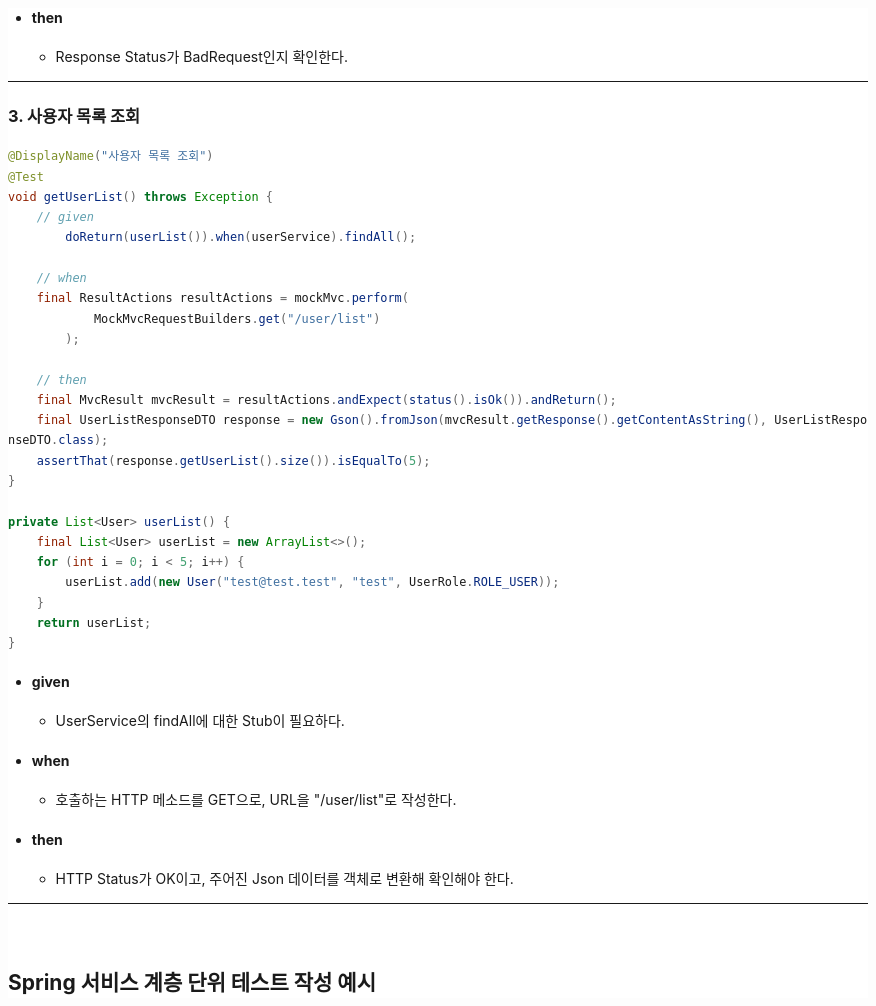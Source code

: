 - #### then

  - Response Status가 BadRequest인지 확인한다.



---

### 3. 사용자 목록 조회

```java
@DisplayName("사용자 목록 조회") 
@Test
void getUserList() throws Exception {   
    // given
        doReturn(userList()).when(userService).findAll();
        
    // when   
    final ResultActions resultActions = mockMvc.perform(   
            MockMvcRequestBuilders.get("/user/list")  
        );  
    
    // then   
    final MvcResult mvcResult = resultActions.andExpect(status().isOk()).andReturn(); 
    final UserListResponseDTO response = new Gson().fromJson(mvcResult.getResponse().getContentAsString(), UserListResponseDTO.class);   
    assertThat(response.getUserList().size()).isEqualTo(5);
} 

private List<User> userList() {  
    final List<User> userList = new ArrayList<>(); 
    for (int i = 0; i < 5; i++) {   
        userList.add(new User("test@test.test", "test", UserRole.ROLE_USER)); 
    }   
    return userList;
}
```

- #### given

  - UserService의 findAll에 대한 Stub이 필요하다.

- #### when

  - 호출하는 HTTP 메소드를 GET으로, URL을 "/user/list"로 작성한다.

- #### then

  - HTTP Status가 OK이고, 주어진 Json 데이터를 객체로 변환해 확인해야 한다.

---

<br/>

## Spring 서비스 계층 단위 테스트 작성 예시

